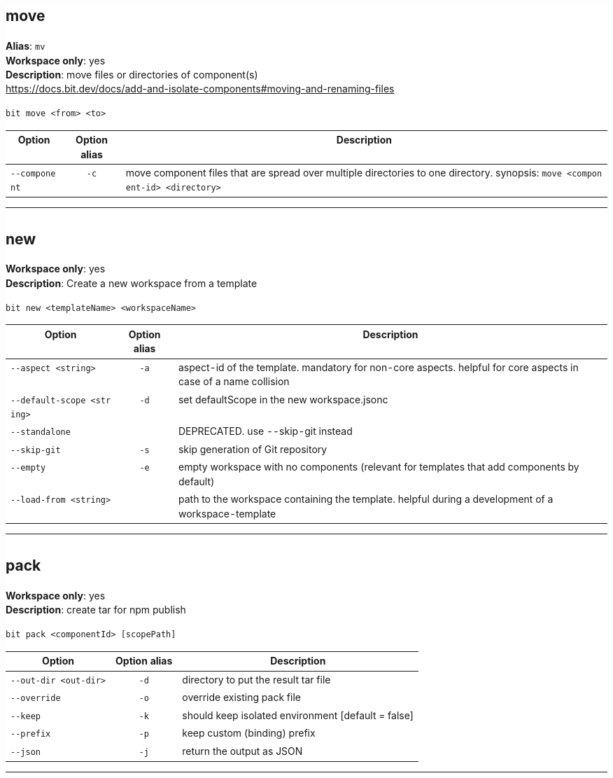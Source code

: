 
## move  

**Alias**: `mv`  
**Workspace only**: yes  
**Description**: move files or directories of component(s)  
  https://docs.bit.dev/docs/add-and-isolate-components#moving-and-renaming-files  

`bit move <from> <to>`  

| **Option** | **Option alias** | **Description**|  
|---|:-----:|---|
|`--component`|`-c`|move component files that are spread over multiple directories to one directory. synopsis: `move <component-id> <directory>`|

---  

## new  

**Workspace only**: yes  
**Description**: Create a new workspace from a template  

`bit new <templateName> <workspaceName>`  

| **Option** | **Option alias** | **Description**|  
|---|:-----:|---|
|`--aspect <string>`|`-a`|aspect-id of the template. mandatory for non-core aspects. helpful for core aspects in case of a name collision|
|`--default-scope <string>`|`-d`|set defaultScope in the new workspace.jsonc|
|`--standalone`|   |DEPRECATED. use --skip-git instead|
|`--skip-git`|`-s`|skip generation of Git repository|
|`--empty`|`-e`|empty workspace with no components (relevant for templates that add components by default)|
|`--load-from <string>`|   |path to the workspace containing the template. helpful during a development of a workspace-template|

---  

## pack  

**Workspace only**: yes  
**Description**: create tar for npm publish  

`bit pack <componentId> [scopePath]`  

| **Option** | **Option alias** | **Description**|  
|---|:-----:|---|
|`--out-dir <out-dir>`|`-d`|directory to put the result tar file|
|`--override`|`-o`|override existing pack file|
|`--keep`|`-k`|should keep isolated environment [default = false]|
|`--prefix`|`-p`|keep custom (binding) prefix|
|`--json`|`-j`|return the output as JSON|

---  